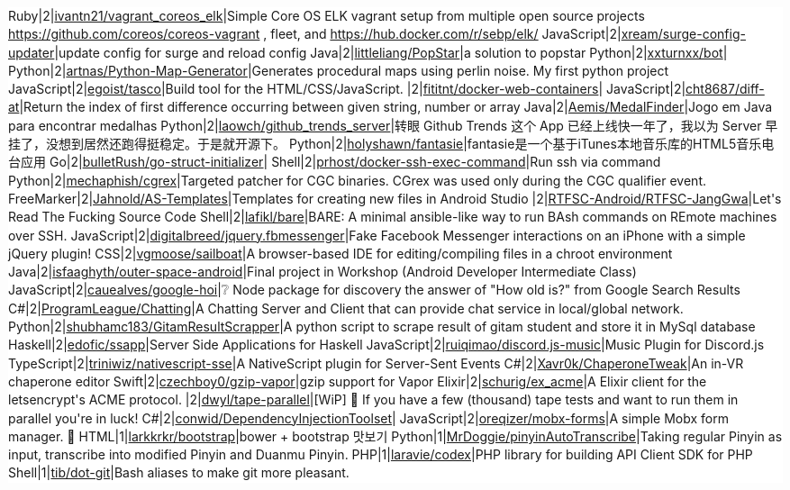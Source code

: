 Ruby|2|[ivantn21/vagrant_coreos_elk](https://github.com/ivantn21/vagrant_coreos_elk)|Simple Core OS ELK vagrant setup from multiple open source projects https://github.com/coreos/coreos-vagrant , fleet, and https://hub.docker.com/r/sebp/elk/
JavaScript|2|[xream/surge-config-updater](https://github.com/xream/surge-config-updater)|update config for surge and reload config
Java|2|[littleliang/PopStar](https://github.com/littleliang/PopStar)|a solution to popstar
Python|2|[xxturnxx/bot](https://github.com/xxturnxx/bot)| 
Python|2|[artnas/Python-Map-Generator](https://github.com/artnas/Python-Map-Generator)|Generates procedural maps using perlin noise. My first python project
JavaScript|2|[egoist/tasco](https://github.com/egoist/tasco)|Build tool for the HTML/CSS/JavaScript.
 |2|[fititnt/docker-web-containers](https://github.com/fititnt/docker-web-containers)| 
JavaScript|2|[cht8687/diff-at](https://github.com/cht8687/diff-at)|Return the index of first difference occurring between given string, number or array
Java|2|[Aemis/MedalFinder](https://github.com/Aemis/MedalFinder)|Jogo em Java para encontrar medalhas 
Python|2|[laowch/github_trends_server](https://github.com/laowch/github_trends_server)|转眼 Github Trends 这个 App 已经上线快一年了，我以为 Server 早挂了，没想到居然还跑得挺稳定。于是就开源下。
Python|2|[holyshawn/fantasie](https://github.com/holyshawn/fantasie)|fantasie是一个基于iTunes本地音乐库的HTML5音乐电台应用
Go|2|[bulletRush/go-struct-initializer](https://github.com/bulletRush/go-struct-initializer)| 
Shell|2|[prhost/docker-ssh-exec-command](https://github.com/prhost/docker-ssh-exec-command)|Run ssh via command
Python|2|[mechaphish/cgrex](https://github.com/mechaphish/cgrex)|Targeted patcher for CGC binaries. CGrex was used only during the CGC qualifier event.
FreeMarker|2|[Jahnold/AS-Templates](https://github.com/Jahnold/AS-Templates)|Templates for creating new files in Android Studio
 |2|[RTFSC-Android/RTFSC-JangGwa](https://github.com/RTFSC-Android/RTFSC-JangGwa)|Let's Read The Fucking Source Code
Shell|2|[lafikl/bare](https://github.com/lafikl/bare)|BARE: A minimal ansible-like way to run BAsh commands on REmote machines over SSH.
JavaScript|2|[digitalbreed/jquery.fbmessenger](https://github.com/digitalbreed/jquery.fbmessenger)|Fake Facebook Messenger interactions on an iPhone with a simple jQuery plugin!
CSS|2|[vgmoose/sailboat](https://github.com/vgmoose/sailboat)|A browser-based IDE for editing/compiling files in a chroot environment
Java|2|[isfaaghyth/outer-space-android](https://github.com/isfaaghyth/outer-space-android)|Final project in Workshop (Android Developer Intermediate Class)
JavaScript|2|[cauealves/google-hoi](https://github.com/cauealves/google-hoi)|:grey_question: Node package for discovery the answer of "How old is?" from Google Search Results
C#|2|[ProgramLeague/Chatting](https://github.com/ProgramLeague/Chatting)|A Chatting Server and Client that can provide chat service in local/global network.
Python|2|[shubhamc183/GitamResultScrapper](https://github.com/shubhamc183/GitamResultScrapper)|A python script to scrape result of gitam student and store it in MySql database
Haskell|2|[edofic/ssapp](https://github.com/edofic/ssapp)|Server Side Applications for Haskell
JavaScript|2|[ruiqimao/discord.js-music](https://github.com/ruiqimao/discord.js-music)|Music Plugin for Discord.js
TypeScript|2|[triniwiz/nativescript-sse](https://github.com/triniwiz/nativescript-sse)|A NativeScript plugin for Server-Sent Events
C#|2|[Xavr0k/ChaperoneTweak](https://github.com/Xavr0k/ChaperoneTweak)|An in-VR chaperone editor
Swift|2|[czechboy0/gzip-vapor](https://github.com/czechboy0/gzip-vapor)|gzip support for Vapor
Elixir|2|[schurig/ex_acme](https://github.com/schurig/ex_acme)|A Elixir client for the letsencrypt's ACME protocol.
 |2|[dwyl/tape-parallel](https://github.com/dwyl/tape-parallel)|[WiP] :raised_hands: If you have a few (thousand) tape tests and want to run them in parallel you're in luck!
C#|2|[conwid/DependencyInjectionToolset](https://github.com/conwid/DependencyInjectionToolset)| 
JavaScript|2|[oreqizer/mobx-forms](https://github.com/oreqizer/mobx-forms)|A simple Mobx form manager.  💪
HTML|1|[larkkrkr/bootstrap](https://github.com/larkkrkr/bootstrap)|bower + bootstrap 맛보기
Python|1|[MrDoggie/pinyinAutoTranscribe](https://github.com/MrDoggie/pinyinAutoTranscribe)|Taking regular Pinyin as input, transcribe into modified Pinyin and Duanmu Pinyin.
PHP|1|[laravie/codex](https://github.com/laravie/codex)|PHP library for building API Client SDK for PHP
Shell|1|[tib/dot-git](https://github.com/tib/dot-git)|Bash aliases to make git more pleasant.